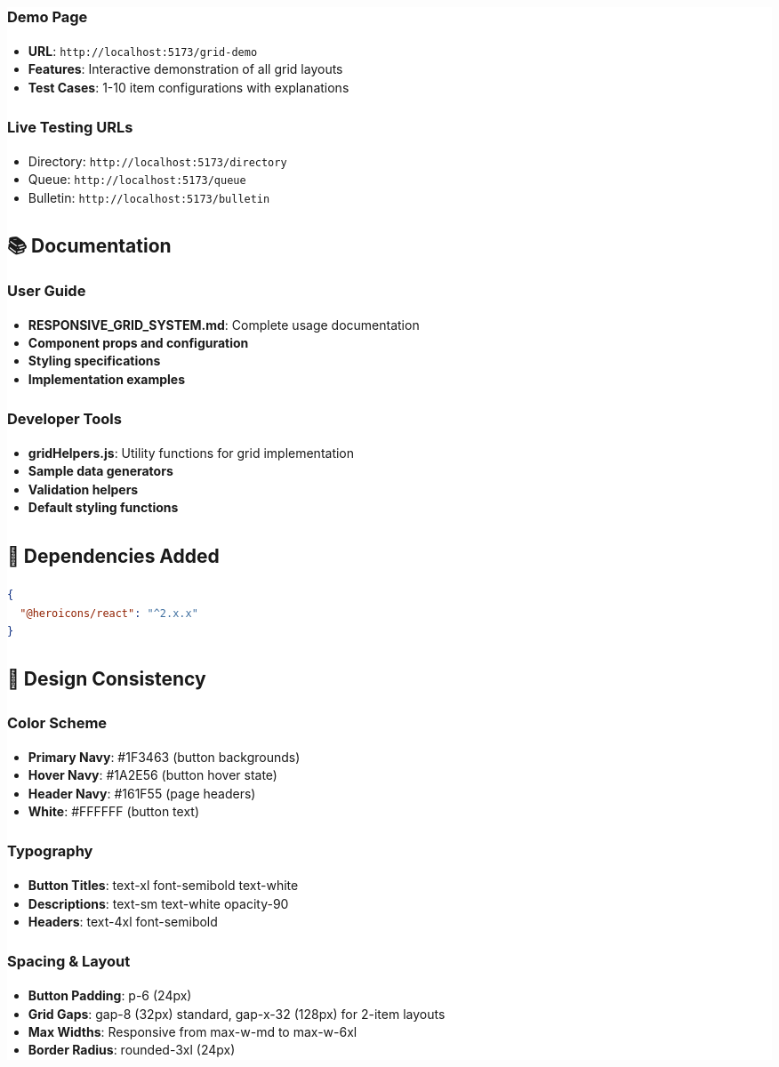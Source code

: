 ### Demo Page
- **URL**: `http://localhost:5173/grid-demo`
- **Features**: Interactive demonstration of all grid layouts
- **Test Cases**: 1-10 item configurations with explanations

### Live Testing URLs
- Directory: `http://localhost:5173/directory`
- Queue: `http://localhost:5173/queue`
- Bulletin: `http://localhost:5173/bulletin`

## 📚 Documentation

### User Guide
- **RESPONSIVE_GRID_SYSTEM.md**: Complete usage documentation
- **Component props and configuration**
- **Styling specifications**
- **Implementation examples**

### Developer Tools
- **gridHelpers.js**: Utility functions for grid implementation
- **Sample data generators**
- **Validation helpers**
- **Default styling functions**

## 🔧 Dependencies Added

```json
{
  "@heroicons/react": "^2.x.x"
}
```

## 🎨 Design Consistency

### Color Scheme
- **Primary Navy**: #1F3463 (button backgrounds)
- **Hover Navy**: #1A2E56 (button hover state)
- **Header Navy**: #161F55 (page headers)
- **White**: #FFFFFF (button text)

### Typography
- **Button Titles**: text-xl font-semibold text-white
- **Descriptions**: text-sm text-white opacity-90
- **Headers**: text-4xl font-semibold

### Spacing & Layout
- **Button Padding**: p-6 (24px)
- **Grid Gaps**: gap-8 (32px) standard, gap-x-32 (128px) for 2-item layouts
- **Max Widths**: Responsive from max-w-md to max-w-6xl
- **Border Radius**: rounded-3xl (24px)
